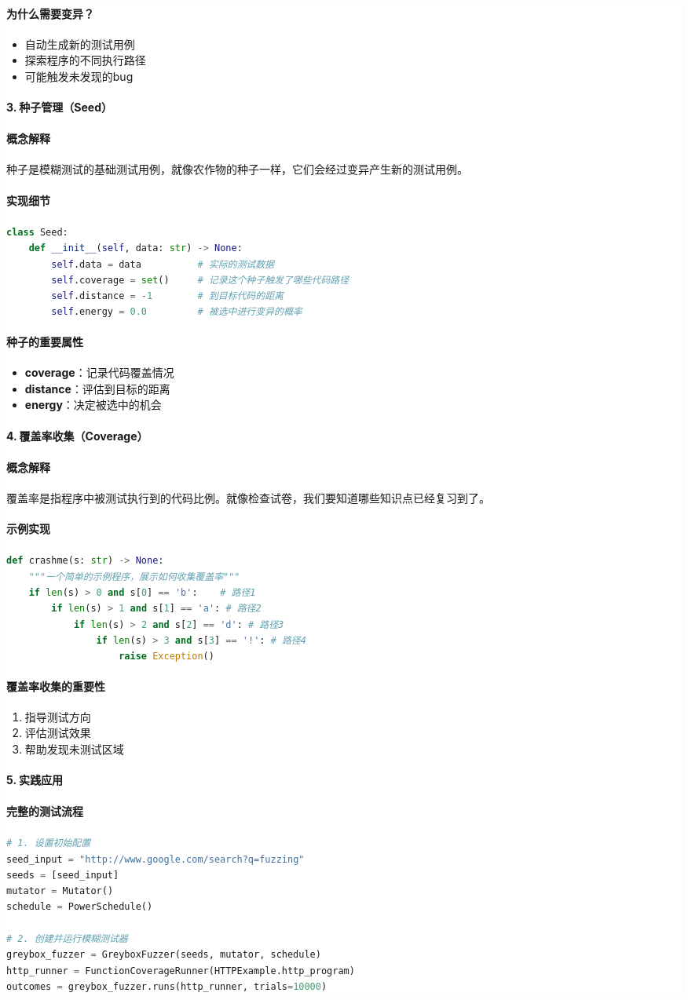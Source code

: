 ####  为什么需要变异？
- 自动生成新的测试用例
- 探索程序的不同执行路径
- 可能触发未发现的bug

#### 3. 种子管理（Seed）

####  概念解释
种子是模糊测试的基础测试用例，就像农作物的种子一样，它们会经过变异产生新的测试用例。

####  实现细节
```python
class Seed:
    def __init__(self, data: str) -> None:
        self.data = data          # 实际的测试数据
        self.coverage = set()     # 记录这个种子触发了哪些代码路径
        self.distance = -1        # 到目标代码的距离
        self.energy = 0.0         # 被选中进行变异的概率
```

####  种子的重要属性
- **coverage**：记录代码覆盖情况
- **distance**：评估到目标的距离
- **energy**：决定被选中的机会

####  4. 覆盖率收集（Coverage）

####  概念解释
覆盖率是指程序中被测试执行到的代码比例。就像检查试卷，我们要知道哪些知识点已经复习到了。

####  示例实现
```python
def crashme(s: str) -> None:
    """一个简单的示例程序，展示如何收集覆盖率"""
    if len(s) > 0 and s[0] == 'b':    # 路径1
        if len(s) > 1 and s[1] == 'a': # 路径2
            if len(s) > 2 and s[2] == 'd': # 路径3
                if len(s) > 3 and s[3] == '!': # 路径4
                    raise Exception()
```

####  覆盖率收集的重要性
1. 指导测试方向
2. 评估测试效果
3. 帮助发现未测试区域

#### 5. 实践应用

#### 完整的测试流程
```python
# 1. 设置初始配置
seed_input = "http://www.google.com/search?q=fuzzing"
seeds = [seed_input]
mutator = Mutator()
schedule = PowerSchedule()

# 2. 创建并运行模糊测试器
greybox_fuzzer = GreyboxFuzzer(seeds, mutator, schedule)
http_runner = FunctionCoverageRunner(HTTPExample.http_program)
outcomes = greybox_fuzzer.runs(http_runner, trials=10000)
```

